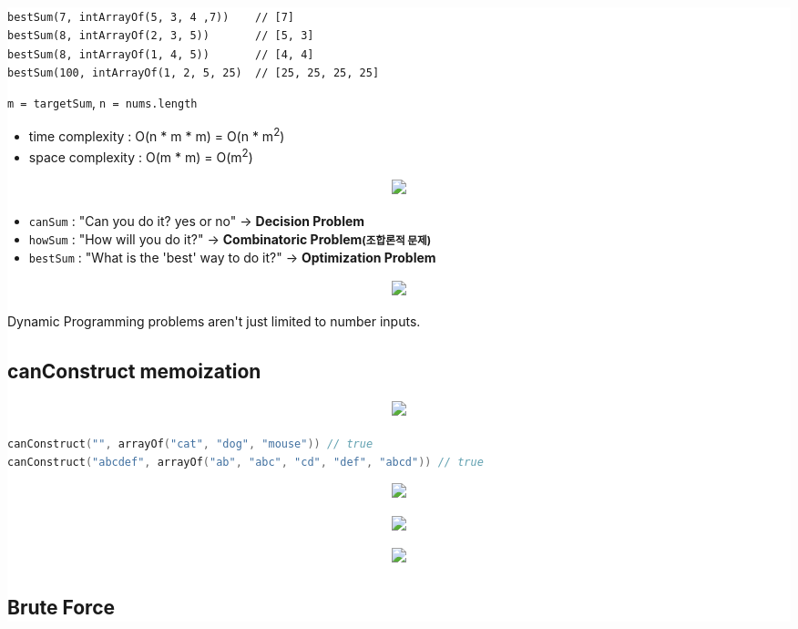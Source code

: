 ```
bestSum(7, intArrayOf(5, 3, 4 ,7))    // [7]
bestSum(8, intArrayOf(2, 3, 5))       // [5, 3]
bestSum(8, intArrayOf(1, 4, 5))       // [4, 4]
bestSum(100, intArrayOf(1, 2, 5, 25)  // [25, 25, 25, 25]
```

`m = targetSum`, `n = nums.length`

- time complexity : O(n * m * m) = O(n * m<sup>2</sup>)
- space complexity : O(m * m) = O(m<sup>2</sup>)

<p align = 'center'>
<img width = '600' src = 'https://user-images.githubusercontent.com/39554623/135782247-c51a86e8-082e-4bf7-a8e0-3d56ed8cb58c.png'>
</p>

- `canSum` : "Can you do it? yes or no"           ->   <b>Decision Problem</b>
- `howSum` : "How will you do it?"                ->   <b>Combinatoric Problem<small>(조합론적 문제)</small></b>
- `bestSum` : "What is the 'best' way to do it?"  ->   <b>Optimization Problem</b>

<p align = 'center'>
<img width = '600' src = 'https://user-images.githubusercontent.com/39554623/135782459-832340db-1452-40d1-874c-4436b2043318.png'>
</p>

Dynamic Programming problems aren't just limited to number inputs.

## canConstruct memoization

<p align = 'center'>
<img width = '600' src = 'https://user-images.githubusercontent.com/39554623/135782725-5945dec9-0d68-4d4f-8e2c-26a42e615fd3.png'>
</p>

```kotlin
canConstruct("", arrayOf("cat", "dog", "mouse")) // true
canConstruct("abcdef", arrayOf("ab", "abc", "cd", "def", "abcd")) // true
```

<p align = 'center'>
<img width = '600' src = 'https://user-images.githubusercontent.com/39554623/135783101-1b128240-4f84-40bb-9ff0-7e71aa9f2813.png'>
</p>

<p align = 'center'>
<img width = '600' src = 'https://user-images.githubusercontent.com/39554623/135783760-2f2037bc-2e87-4bcc-8065-7772b7b5ac28.png'>
</p>

<p align = 'center'>
<img width = '600' src = 'https://user-images.githubusercontent.com/39554623/135784031-6945783b-638d-4ea8-88b3-8f9e76f81395.png'>
</p>

## Brute Force
